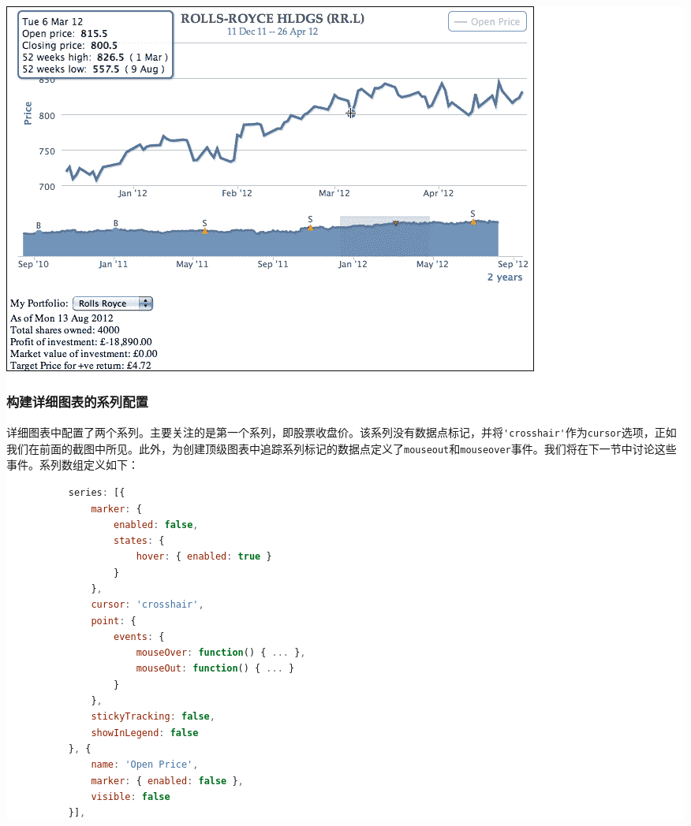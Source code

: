 ![详细图表](img/7451OS_11_05.jpg)

### 构建详细图表的系列配置

详细图表中配置了两个系列。主要关注的是第一个系列，即股票收盘价。该系列没有数据点标记，并将`'crosshair'`作为`cursor`选项，正如我们在前面的截图中所见。此外，为创建顶级图表中追踪系列标记的数据点定义了`mouseout`和`mouseover`事件。我们将在下一节中讨论这些事件。系列数组定义如下：

```js
           series: [{
               marker: {
                   enabled: false,
                   states: {
                       hover: { enabled: true }
                   }
               },
               cursor: 'crosshair',
               point: {
                   events: {
                       mouseOver: function() { ... },
                       mouseOut: function() { ... }
                   }
               },
               stickyTracking: false,
               showInLegend: false
           }, {
               name: 'Open Price',
               marker: { enabled: false },
               visible: false
           }],
```
